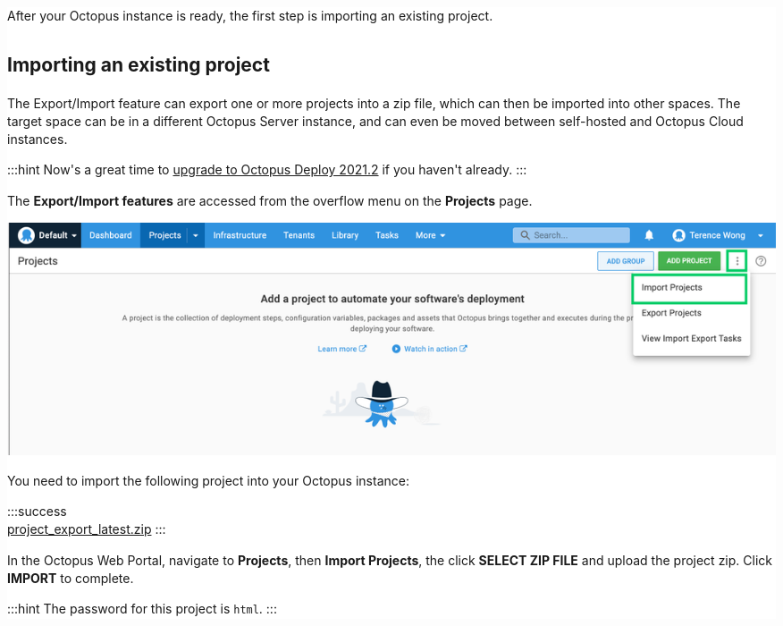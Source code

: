 After your Octopus instance is ready, the first step is importing an existing project.

## Importing an existing project

The Export/Import feature can export one or more projects into a zip file, which can then be imported into other spaces. The target space can be in a different Octopus Server instance, and can even be moved between self-hosted and Octopus Cloud instances.

:::hint
Now's a great time to [upgrade to Octopus Deploy 2021.2](https://octopus.com/downloads) if you haven't already.
:::

The **Export/Import features** are accessed from the overflow menu on the **Projects** page.

![Import](import-project.png "Import")

You need to import the following project into your Octopus instance:

:::success  
[project_export_latest.zip](https://octopus.com/images/blog/deployable-blog-post/project_export_latest.zip)
::: 

In the Octopus Web Portal, navigate to **Projects**, then **Import Projects**, the click **SELECT ZIP FILE** and upload the project zip. Click **IMPORT** to complete.

:::hint 
The password for this project is `html`.
::: 
